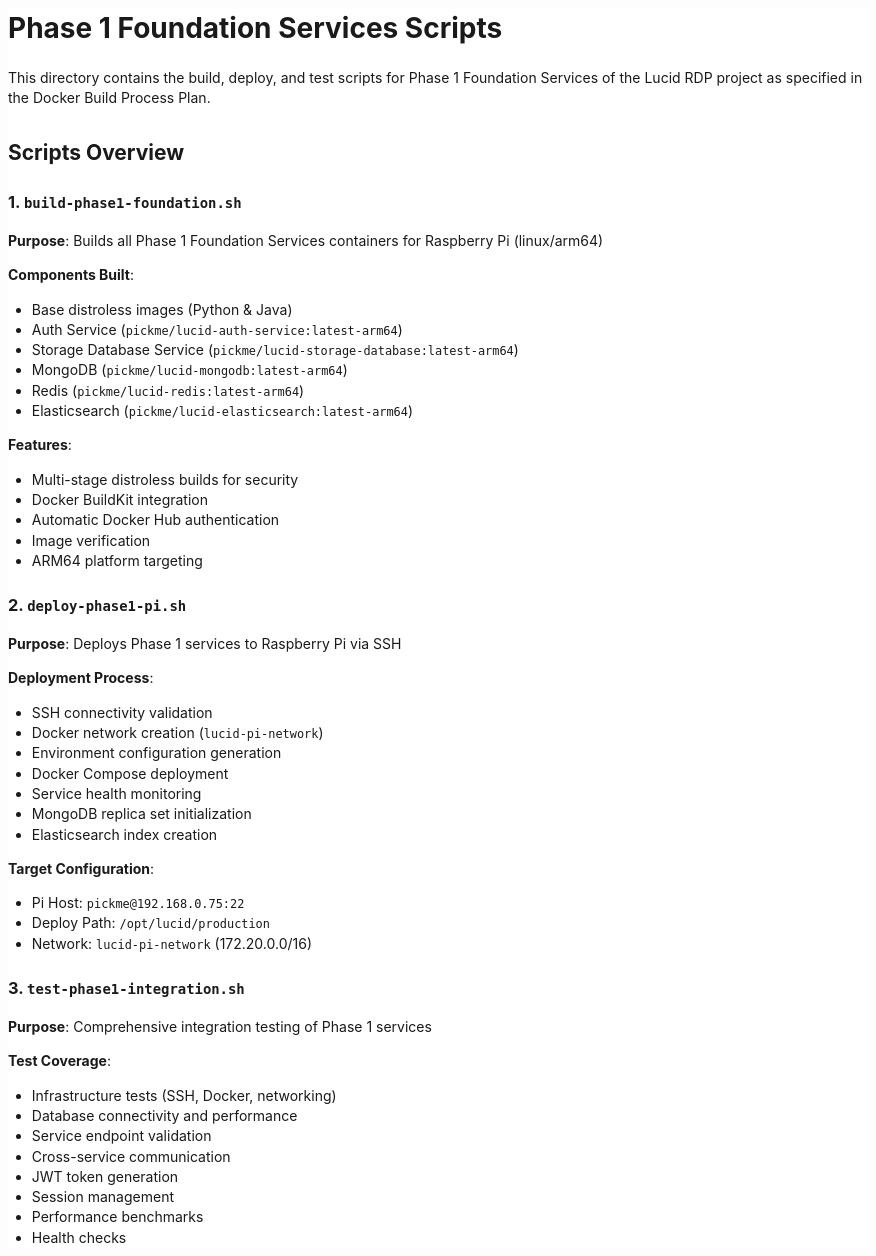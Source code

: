 # Phase 1 Foundation Services Scripts

This directory contains the build, deploy, and test scripts for Phase 1 Foundation Services of the Lucid RDP project as specified in the Docker Build Process Plan.

## Scripts Overview

### 1. `build-phase1-foundation.sh`
**Purpose**: Builds all Phase 1 Foundation Services containers for Raspberry Pi (linux/arm64)

**Components Built**:
- Base distroless images (Python & Java)
- Auth Service (`pickme/lucid-auth-service:latest-arm64`)
- Storage Database Service (`pickme/lucid-storage-database:latest-arm64`)
- MongoDB (`pickme/lucid-mongodb:latest-arm64`)
- Redis (`pickme/lucid-redis:latest-arm64`)
- Elasticsearch (`pickme/lucid-elasticsearch:latest-arm64`)

**Features**:
- Multi-stage distroless builds for security
- Docker BuildKit integration
- Automatic Docker Hub authentication
- Image verification
- ARM64 platform targeting

### 2. `deploy-phase1-pi.sh`
**Purpose**: Deploys Phase 1 services to Raspberry Pi via SSH

**Deployment Process**:
- SSH connectivity validation
- Docker network creation (`lucid-pi-network`)
- Environment configuration generation
- Docker Compose deployment
- Service health monitoring
- MongoDB replica set initialization
- Elasticsearch index creation

**Target Configuration**:
- Pi Host: `pickme@192.168.0.75:22`
- Deploy Path: `/opt/lucid/production`
- Network: `lucid-pi-network` (172.20.0.0/16)

### 3. `test-phase1-integration.sh`
**Purpose**: Comprehensive integration testing of Phase 1 services

**Test Coverage**:
- Infrastructure tests (SSH, Docker, networking)
- Database connectivity and performance
- Service endpoint validation
- Cross-service communication
- JWT token generation
- Session management
- Performance benchmarks
- Health checks
